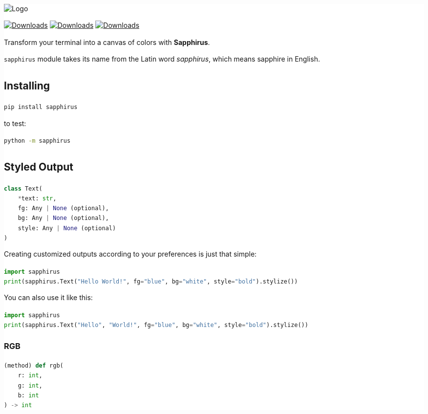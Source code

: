 ![Logo](https://raw.githubusercontent.com/ekinpy/sapphirus/main/sapphirus.png)

[![Downloads](https://static.pepy.tech/badge/sapphirus)](https://pepy.tech/project/sapphirus)
[![Downloads](https://static.pepy.tech/badge/sapphirus/month)](https://pepy.tech/project/sapphirus)
[![Downloads](https://static.pepy.tech/badge/sapphirus/week)](https://pepy.tech/project/sapphirus)

Transform your terminal into a canvas of colors with **Sapphirus**.

`sapphirus` module takes its name from the Latin word _sapphirus_, which means sapphire in English.

## Installing

```sh
pip install sapphirus
```

to test:

```sh
python -m sapphirus
```

## Styled Output

```python
class Text(
    *text: str,
    fg: Any | None (optional),
    bg: Any | None (optional),
    style: Any | None (optional)
)
```

Creating customized outputs according to your preferences is just that simple:

```python
import sapphirus
print(sapphirus.Text("Hello World!", fg="blue", bg="white", style="bold").stylize())
```

You can also use it like this:

```python
import sapphirus
print(sapphirus.Text("Hello", "World!", fg="blue", bg="white", style="bold").stylize())
```

### RGB

```python
(method) def rgb(
    r: int,
    g: int,
    b: int
) -> int
```
